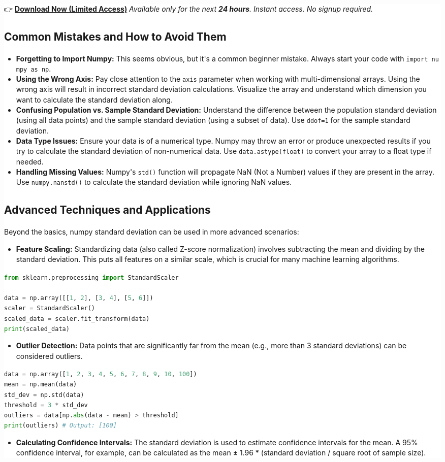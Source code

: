 👉 **[Download Now (Limited Access)](https://udemywork.com/numpy-standard-deviation)**
_Available only for the next **24 hours**. Instant access. No signup required._

## Common Mistakes and How to Avoid Them

*   **Forgetting to Import Numpy:**  This seems obvious, but it's a common beginner mistake. Always start your code with `import numpy as np`.
*   **Using the Wrong Axis:**  Pay close attention to the `axis` parameter when working with multi-dimensional arrays. Using the wrong axis will result in incorrect standard deviation calculations.  Visualize the array and understand which dimension you want to calculate the standard deviation along.
*   **Confusing Population vs. Sample Standard Deviation:**  Understand the difference between the population standard deviation (using all data points) and the sample standard deviation (using a subset of data).  Use `ddof=1` for the sample standard deviation.
*   **Data Type Issues:** Ensure your data is of a numerical type. Numpy may throw an error or produce unexpected results if you try to calculate the standard deviation of non-numerical data.  Use `data.astype(float)` to convert your array to a float type if needed.
*   **Handling Missing Values:**  Numpy's `std()` function will propagate NaN (Not a Number) values if they are present in the array.  Use `numpy.nanstd()` to calculate the standard deviation while ignoring NaN values.

## Advanced Techniques and Applications

Beyond the basics, numpy standard deviation can be used in more advanced scenarios:

*   **Feature Scaling:** Standardizing data (also called Z-score normalization) involves subtracting the mean and dividing by the standard deviation. This puts all features on a similar scale, which is crucial for many machine learning algorithms.

```python
from sklearn.preprocessing import StandardScaler

data = np.array([[1, 2], [3, 4], [5, 6]])
scaler = StandardScaler()
scaled_data = scaler.fit_transform(data)
print(scaled_data)
```

*   **Outlier Detection:** Data points that are significantly far from the mean (e.g., more than 3 standard deviations) can be considered outliers.

```python
data = np.array([1, 2, 3, 4, 5, 6, 7, 8, 9, 10, 100])
mean = np.mean(data)
std_dev = np.std(data)
threshold = 3 * std_dev
outliers = data[np.abs(data - mean) > threshold]
print(outliers) # Output: [100]
```

*   **Calculating Confidence Intervals:** The standard deviation is used to estimate confidence intervals for the mean.  A 95% confidence interval, for example, can be calculated as the mean ± 1.96 * (standard deviation / square root of sample size).
